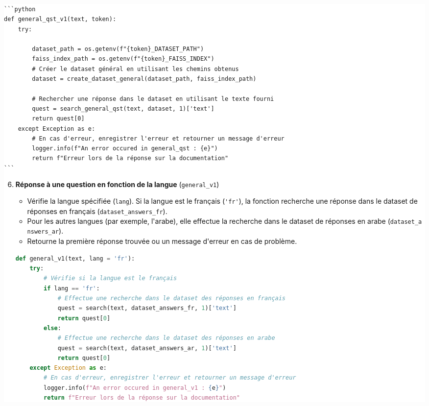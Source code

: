    ```python
    def general_qst_v1(text, token):
        try:
            
            dataset_path = os.getenv(f"{token}_DATASET_PATH")
            faiss_index_path = os.getenv(f"{token}_FAISS_INDEX")
            # Créer le dataset général en utilisant les chemins obtenus
            dataset = create_dataset_general(dataset_path, faiss_index_path)
            
            # Rechercher une réponse dans le dataset en utilisant le texte fourni
            quest = search_general_qst(text, dataset, 1)['text']
            return quest[0]
        except Exception as e:
            # En cas d'erreur, enregistrer l'erreur et retourner un message d'erreur
            logger.info(f"An error occured in general_qst : {e}")
            return f"Erreur lors de la réponse sur la documentation"
    ```
    
6. **Réponse à une question en fonction de la langue** (`general_v1`)
    - Vérifie la langue spécifiée (`lang`). Si la langue est le français (`'fr'`), la fonction recherche une réponse dans le dataset de réponses en français (`dataset_answers_fr`).
    - Pour les autres langues (par exemple, l'arabe), elle effectue la recherche dans le dataset de réponses en arabe (`dataset_answers_ar`).
    - Retourne la première réponse trouvée ou un message d'erreur en cas de problème.
    
    ```python
    def general_v1(text, lang = 'fr'):
        try:
            # Vérifie si la langue est le français
            if lang == 'fr':
                # Effectue une recherche dans le dataset des réponses en français
                quest = search(text, dataset_answers_fr, 1)['text']
                return quest[0]
            else:
                # Effectue une recherche dans le dataset des réponses en arabe
                quest = search(text, dataset_answers_ar, 1)['text']
                return quest[0]
        except Exception as e:
            # En cas d'erreur, enregistrer l'erreur et retourner un message d'erreur
            logger.info(f"An error occured in general_v1 : {e}")
            return f"Erreur lors de la réponse sur la documentation"
    ```
    